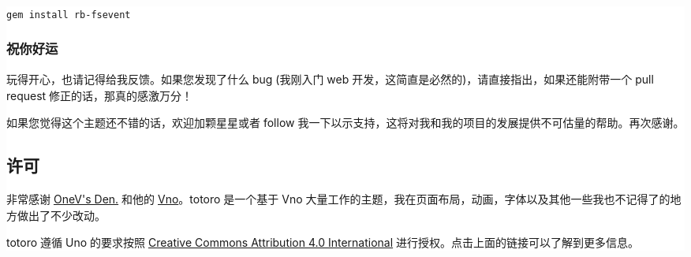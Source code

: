 ```bash
gem install rb-fsevent
```

### 祝你好运

玩得开心，也请记得给我反馈。如果您发现了什么 bug (我刚入门 web 开发，这简直是必然的)，请直接指出，如果还能附带一个 pull request 修正的话，那真的感激万分！

如果您觉得这个主题还不错的话，欢迎加颗星星或者 follow 我一下以示支持，这将对我和我的项目的发展提供不可估量的帮助。再次感谢。

## 许可

非常感谢 [OneV's Den.](https://github.com/onevcat) 和他的 [Vno](https://github.com/onevcat/vno)。totoro 是一个基于 Vno 大量工作的主题，我在页面布局，动画，字体以及其他一些我也不记得了的地方做出了不少改动。

totoro 遵循 Uno 的要求按照 [Creative Commons Attribution 4.0 International](http://creativecommons.org/licenses/by/4.0/) 进行授权。点击上面的链接可以了解到更多信息。
